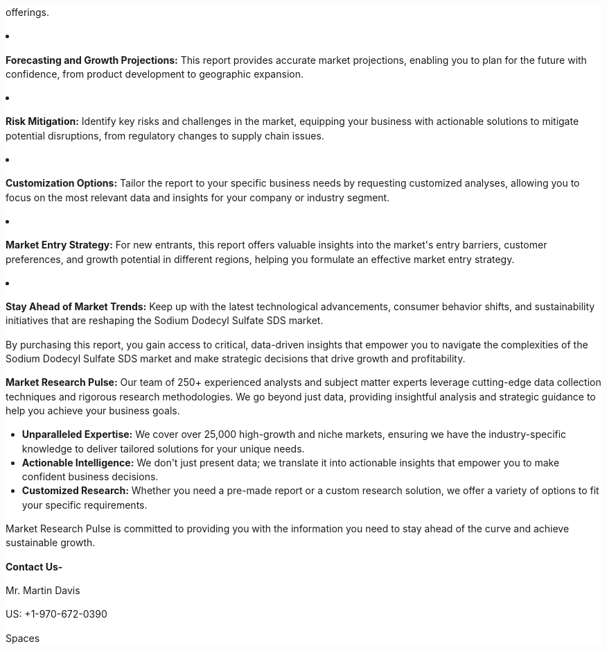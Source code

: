 offerings.</p></li><li><p><strong>Forecasting and Growth Projections:</strong> This report provides accurate market projections, enabling you to plan for the future with confidence, from product development to geographic expansion.</p></li><li><p><strong>Risk Mitigation:</strong> Identify key risks and challenges in the market, equipping your business with actionable solutions to mitigate potential disruptions, from regulatory changes to supply chain issues.</p></li><li><p><strong>Customization Options:</strong> Tailor the report to your specific business needs by requesting customized analyses, allowing you to focus on the most relevant data and insights for your company or industry segment.</p></li><li><p><strong>Market Entry Strategy:</strong> For new entrants, this report offers valuable insights into the market's entry barriers, customer preferences, and growth potential in different regions, helping you formulate an effective market entry strategy.</p></li><li><p><strong>Stay Ahead of Market Trends:</strong> Keep up with the latest technological advancements, consumer behavior shifts, and sustainability initiatives that are reshaping the Sodium Dodecyl Sulfate SDS market.</p></li></ol><p>By purchasing this report, you gain access to critical, data-driven insights that empower you to navigate the complexities of the Sodium Dodecyl Sulfate SDS market and make strategic decisions that drive growth and profitability.</p><p><strong>Market Research Pulse:</strong>&nbsp;Our team of 250+ experienced analysts and subject matter experts leverage cutting-edge data collection techniques and rigorous research methodologies. We go beyond just data, providing insightful analysis and strategic guidance to help you achieve your business goals.</p><ul><li><strong>Unparalleled Expertise:</strong>&nbsp;We cover over 25,000 high-growth and niche markets, ensuring we have the industry-specific knowledge to deliver tailored solutions for your unique needs.</li><li><strong>Actionable Intelligence:</strong>&nbsp;We don't just present data; we translate it into actionable insights that empower you to make confident business decisions.</li><li><strong>Customized Research:</strong>&nbsp;Whether you need a pre-made report or a custom research solution, we offer a variety of options to fit your specific requirements.</li></ul><p>Market Research Pulse is committed to providing you with the information you need to stay ahead of the curve and achieve sustainable growth.</p><p><strong>Contact Us-</strong></p><p>Mr. Martin Davis</p><p>US: +1-970-672-0390</p>
Spaces
